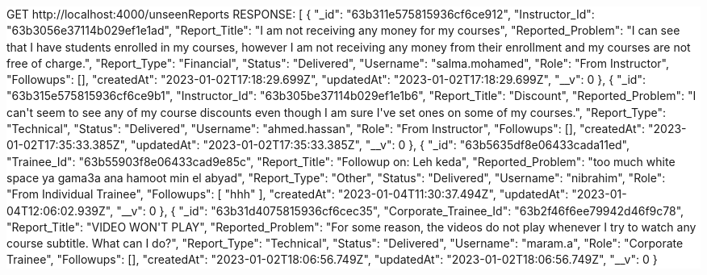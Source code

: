 
GET http://localhost:4000/unseenReports
RESPONSE: [
    {
        "_id": "63b311e575815936cf6ce912",
        "Instructor_Id": "63b3056e37114b029ef1e1ad",
        "Report_Title": "I am not receiving any money for my courses",
        "Reported_Problem": "I can see that I have students enrolled in my courses, however I am not receiving any money from their enrollment and my courses are not free of charge.",
        "Report_Type": "Financial",
        "Status": "Delivered",
        "Username": "salma.mohamed",
        "Role": "From Instructor",
        "Followups": [],
        "createdAt": "2023-01-02T17:18:29.699Z",
        "updatedAt": "2023-01-02T17:18:29.699Z",
        "__v": 0
    },
    {
        "_id": "63b315e575815936cf6ce9b1",
        "Instructor_Id": "63b305be37114b029ef1e1b6",
        "Report_Title": "Discount",
        "Reported_Problem": "I can't seem to see any of my course discounts even though I am sure I've set ones on some of my courses.",
        "Report_Type": "Technical",
        "Status": "Delivered",
        "Username": "ahmed.hassan",
        "Role": "From Instructor",
        "Followups": [],
        "createdAt": "2023-01-02T17:35:33.385Z",
        "updatedAt": "2023-01-02T17:35:33.385Z",
        "__v": 0
    },
    {
        "_id": "63b5635df8e06433cada11ed",
        "Trainee_Id": "63b55903f8e06433cad9e85c",
        "Report_Title": "Followup on: Leh keda",
        "Reported_Problem": "too much white space ya gama3a ana hamoot min el abyad",
        "Report_Type": "Other",
        "Status": "Delivered",
        "Username": "nibrahim",
        "Role": "From Individual Trainee",
        "Followups": [
            "hhh"
        ],
        "createdAt": "2023-01-04T11:30:37.494Z",
        "updatedAt": "2023-01-04T12:06:02.939Z",
        "__v": 0
    },
    {
        "_id": "63b31d4075815936cf6cec35",
        "Corporate_Trainee_Id": "63b2f46f6ee79942d46f9c78",
        "Report_Title": "VIDEO WON'T PLAY",
        "Reported_Problem": "For some reason, the videos do not play whenever I try to watch any course subtitle. What can I do?",
        "Report_Type": "Technical",
        "Status": "Delivered",
        "Username": "maram.a",
        "Role": "Corporate Trainee",
        "Followups": [],
        "createdAt": "2023-01-02T18:06:56.749Z",
        "updatedAt": "2023-01-02T18:06:56.749Z",
        "__v": 0
    }